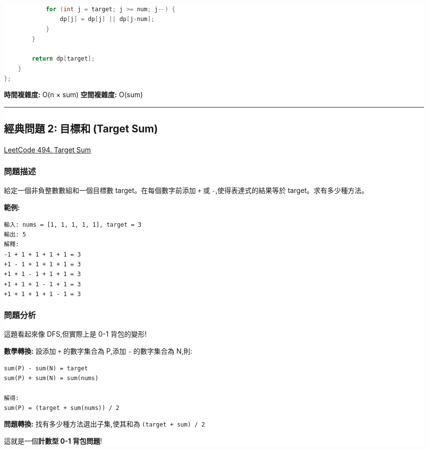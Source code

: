 ```cpp
            for (int j = target; j >= num; j--) {
                dp[j] = dp[j] || dp[j-num];
            }
        }

        return dp[target];
    }
};
```

**時間複雜度:** O(n × sum)
**空間複雜度:** O(sum)

---

## 經典問題 2: 目標和 (Target Sum)

[LeetCode 494. Target Sum](https://leetcode.com/problems/target-sum/)

### 問題描述

給定一個非負整數數組和一個目標數 target。在每個數字前添加 `+` 或 `-`,使得表達式的結果等於 target。求有多少種方法。

**範例:**
```
輸入: nums = [1, 1, 1, 1, 1], target = 3
輸出: 5
解釋:
-1 + 1 + 1 + 1 + 1 = 3
+1 - 1 + 1 + 1 + 1 = 3
+1 + 1 - 1 + 1 + 1 = 3
+1 + 1 + 1 - 1 + 1 = 3
+1 + 1 + 1 + 1 - 1 = 3
```

### 問題分析

這題看起來像 DFS,但實際上是 0-1 背包的變形!

**數學轉換:**
設添加 `+` 的數字集合為 P,添加 `-` 的數字集合為 N,則:
```
sum(P) - sum(N) = target
sum(P) + sum(N) = sum(nums)

解得:
sum(P) = (target + sum(nums)) / 2
```

**問題轉換:**
找有多少種方法選出子集,使其和為 `(target + sum) / 2`

這就是一個**計數型 0-1 背包問題**!
